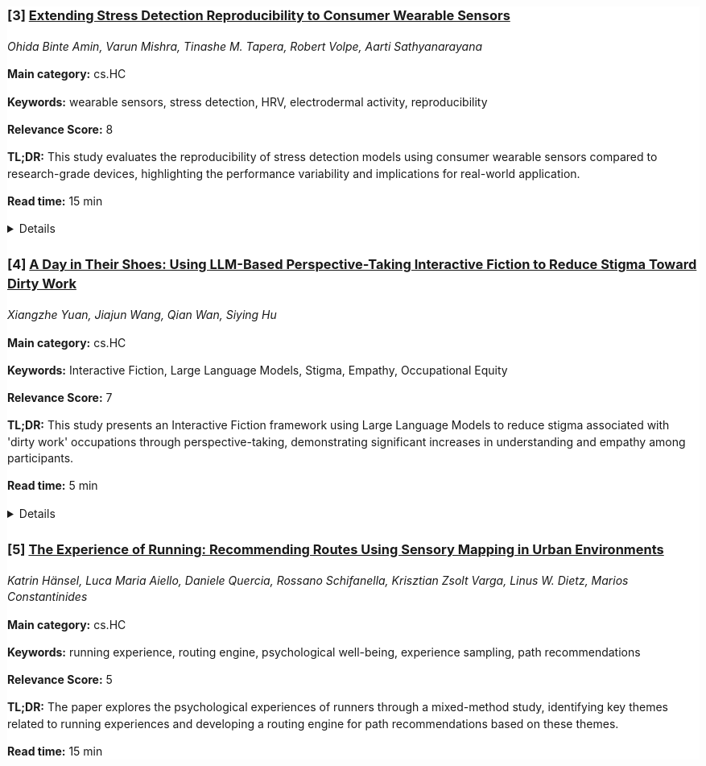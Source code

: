 ### [3] [Extending Stress Detection Reproducibility to Consumer Wearable Sensors](https://arxiv.org/abs/2505.05694)

*Ohida Binte Amin, Varun Mishra, Tinashe M. Tapera, Robert Volpe, Aarti Sathyanarayana*

**Main category:** cs.HC

**Keywords:** wearable sensors, stress detection, HRV, electrodermal activity, reproducibility

**Relevance Score:** 8

**TL;DR:** This study evaluates the reproducibility of stress detection models using consumer wearable sensors compared to research-grade devices, highlighting the performance variability and implications for real-world application.

**Read time:** 15 min

<details><summary>Details</summary></details>


### [4] [A Day in Their Shoes: Using LLM-Based Perspective-Taking Interactive Fiction to Reduce Stigma Toward Dirty Work](https://arxiv.org/abs/2505.05786)

*Xiangzhe Yuan, Jiajun Wang, Qian Wan, Siying Hu*

**Main category:** cs.HC

**Keywords:** Interactive Fiction, Large Language Models, Stigma, Empathy, Occupational Equity

**Relevance Score:** 7

**TL;DR:** This study presents an Interactive Fiction framework using Large Language Models to reduce stigma associated with 'dirty work' occupations through perspective-taking, demonstrating significant increases in understanding and empathy among participants.

**Read time:** 5 min

<details><summary>Details</summary></details>


### [5] [The Experience of Running: Recommending Routes Using Sensory Mapping in Urban Environments](https://arxiv.org/abs/2505.05817)

*Katrin Hänsel, Luca Maria Aiello, Daniele Quercia, Rossano Schifanella, Krisztian Zsolt Varga, Linus W. Dietz, Marios Constantinides*

**Main category:** cs.HC

**Keywords:** running experience, routing engine, psychological well-being, experience sampling, path recommendations

**Relevance Score:** 5

**TL;DR:** The paper explores the psychological experiences of runners through a mixed-method study, identifying key themes related to running experiences and developing a routing engine for path recommendations based on these themes.

**Read time:** 15 min
